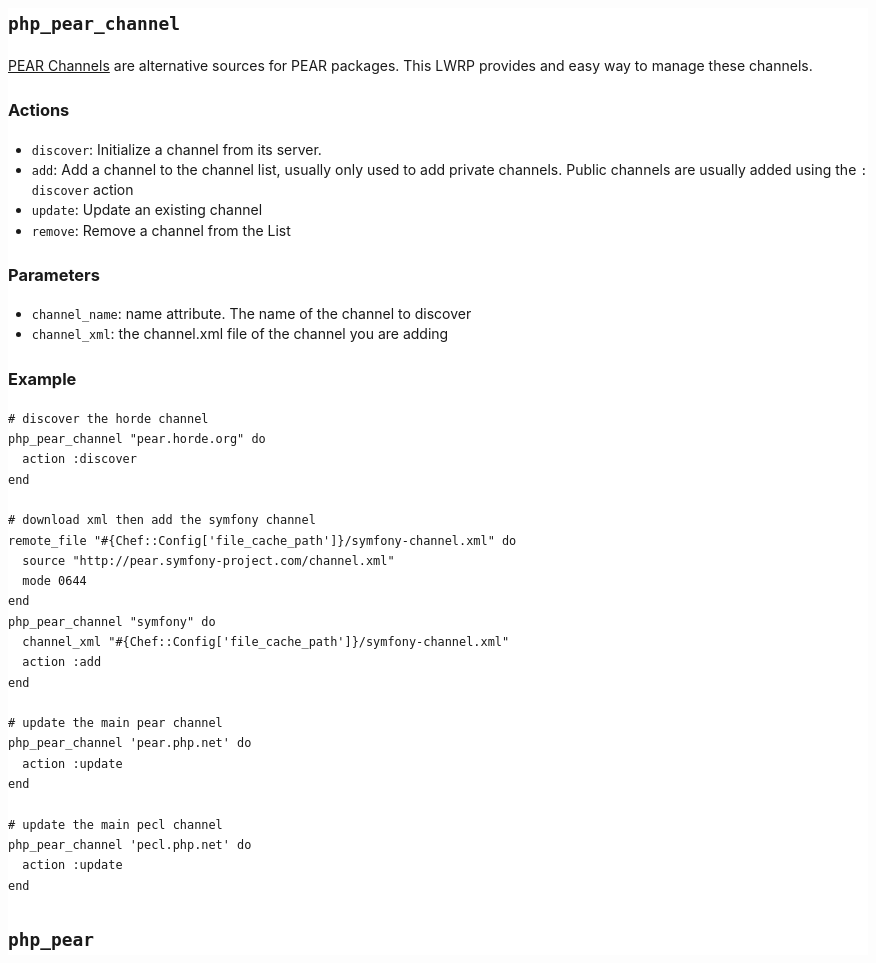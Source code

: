 ## `php_pear_channel`

[PEAR Channels](http://pear.php.net/manual/en/guide.users.commandline.channels.php) are alternative sources for PEAR packages.  This LWRP provides and easy way to manage these channels.

### Actions

- `discover`: Initialize a channel from its server.
- `add`: Add a channel to the channel list, usually only used to add private channels.  Public channels are usually added using the `:discover` action
- `update`: Update an existing channel
- `remove`: Remove a channel from the List

### Parameters

- `channel_name`: name attribute. The name of the channel to discover
- `channel_xml`: the channel.xml file of the channel you are adding

### Example

    # discover the horde channel
    php_pear_channel "pear.horde.org" do
      action :discover
    end

    # download xml then add the symfony channel
    remote_file "#{Chef::Config['file_cache_path']}/symfony-channel.xml" do
      source "http://pear.symfony-project.com/channel.xml"
      mode 0644
    end
    php_pear_channel "symfony" do
      channel_xml "#{Chef::Config['file_cache_path']}/symfony-channel.xml"
      action :add
    end

    # update the main pear channel
    php_pear_channel 'pear.php.net' do
      action :update
    end

    # update the main pecl channel
    php_pear_channel 'pecl.php.net' do
      action :update
    end


## `php_pear`
